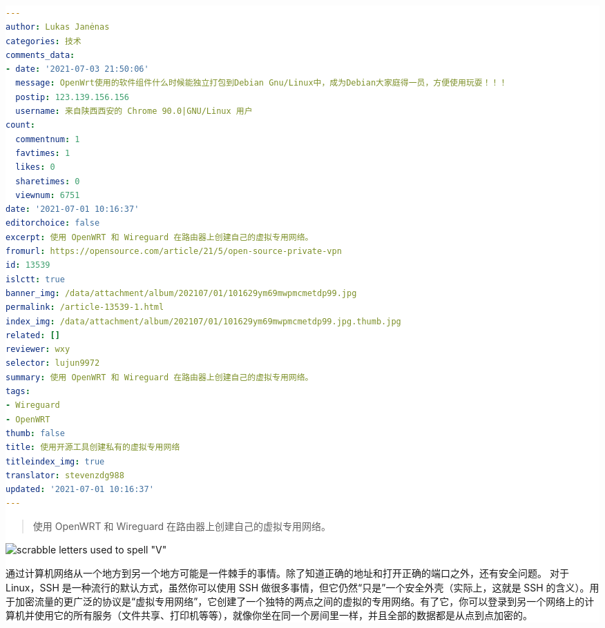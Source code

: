 ```yaml
---
author: Lukas Janėnas
categories: 技术
comments_data:
- date: '2021-07-03 21:50:06'
  message: OpenWrt使用的软件组件什么时候能独立打包到Debian Gnu/Linux中，成为Debian大家庭得一员，方便使用玩耍！！！
  postip: 123.139.156.156
  username: 来自陕西西安的 Chrome 90.0|GNU/Linux 用户
count:
  commentnum: 1
  favtimes: 1
  likes: 0
  sharetimes: 0
  viewnum: 6751
date: '2021-07-01 10:16:37'
editorchoice: false
excerpt: 使用 OpenWRT 和 Wireguard 在路由器上创建自己的虚拟专用网络。
fromurl: https://opensource.com/article/21/5/open-source-private-vpn
id: 13539
islctt: true
banner_img: /data/attachment/album/202107/01/101629ym69mwpmcmetdp99.jpg
permalink: /article-13539-1.html
index_img: /data/attachment/album/202107/01/101629ym69mwpmcmetdp99.jpg.thumb.jpg
related: []
reviewer: wxy
selector: lujun9972
summary: 使用 OpenWRT 和 Wireguard 在路由器上创建自己的虚拟专用网络。
tags:
- Wireguard
- OpenWRT
thumb: false
title: 使用开源工具创建私有的虚拟专用网络
titleindex_img: true
translator: stevenzdg988
updated: '2021-07-01 10:16:37'
---
```



> 
> 使用 OpenWRT 和 Wireguard 在路由器上创建自己的虚拟专用网络。
> 
> 
> 


![](/data/attachment/album/202107/01/101629ym69mwpmcmetdp99.jpg "scrabble letters used to spell \"V\"")


通过计算机网络从一个地方到另一个地方可能是一件棘手的事情。除了知道正确的地址和打开正确的端口之外，还有安全问题。 对于 Linux，SSH 是一种流行的默认方式，虽然你可以使用 SSH 做很多事情，但它仍然“只是”一个安全外壳（实际上，这就是 SSH 的含义）。用于加密流量的更广泛的协议是“虚拟专用网络”，它创建了一个独特的两点之间的虚拟的专用网络。有了它，你可以登录到另一个网络上的计算机并使用它的所有服务（文件共享、打印机等等），就像你坐在同一个房间里一样，并且全部的数据都是从点到点加密的。

